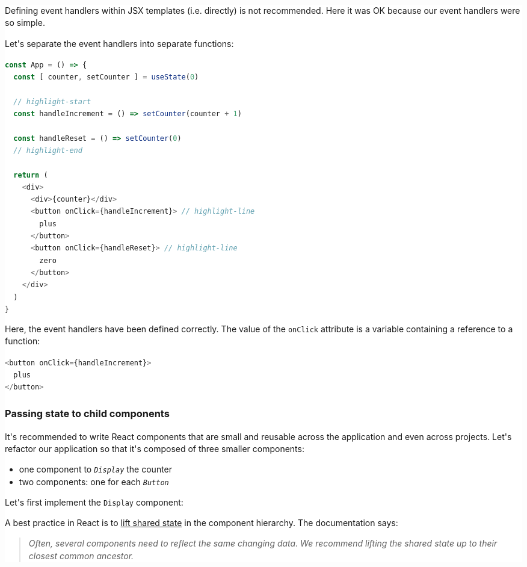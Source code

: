 Defining event handlers within JSX templates (i.e. directly) is not recommended.
Here it was OK because our event handlers were so simple.

Let's separate the event handlers into separate functions:

```js
const App = () => {
  const [ counter, setCounter ] = useState(0)

  // highlight-start
  const handleIncrement = () => setCounter(counter + 1)
  
  const handleReset = () => setCounter(0)
  // highlight-end

  return (
    <div>
      <div>{counter}</div>
      <button onClick={handleIncrement}> // highlight-line
        plus
      </button>
      <button onClick={handleReset}> // highlight-line
        zero
      </button>
    </div>
  )
}
```

Here, the event handlers have been defined correctly.
The value of the `onClick` attribute is a variable containing a reference to a function:

```js
<button onClick={handleIncrement}> 
  plus
</button>
```

### Passing state to child components

It's recommended to write React components that are small and reusable across the application and even across projects.
Let's refactor our application so that it's composed of three smaller components:

- one component to *`Display`* the counter
- two components: one for each *`Button`*

Let's first implement the `Display` component:

A best practice in React is to [lift shared state](https://react.dev/learn/sharing-state-between-components) in the component hierarchy.
The documentation says:

> *Often, several components need to reflect the same changing data.
  We recommend lifting the shared state up to their closest common ancestor.*
